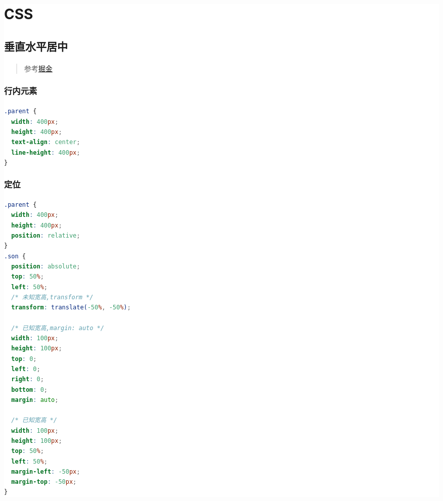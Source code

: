 # CSS

## 垂直水平居中

> 参考[掘金](https://juejin.cn/post/7183124490459545655)

### 行内元素

```css
.parent {
  width: 400px;
  height: 400px;
  text-align: center;
  line-height: 400px;
}
```

### 定位

```css
.parent {
  width: 400px;
  height: 400px;
  position: relative;
}
.son {
  position: absolute;
  top: 50%;
  left: 50%;
  /* 未知宽高,transform */
  transform: translate(-50%, -50%);

  /* 已知宽高,margin: auto */
  width: 100px;
  height: 100px;
  top: 0;
  left: 0;
  right: 0;
  bottom: 0;
  margin: auto;

  /* 已知宽高 */
  width: 100px;
  height: 100px;
  top: 50%;
  left: 50%;
  margin-left: -50px;
  margin-top: -50px;
}
```
